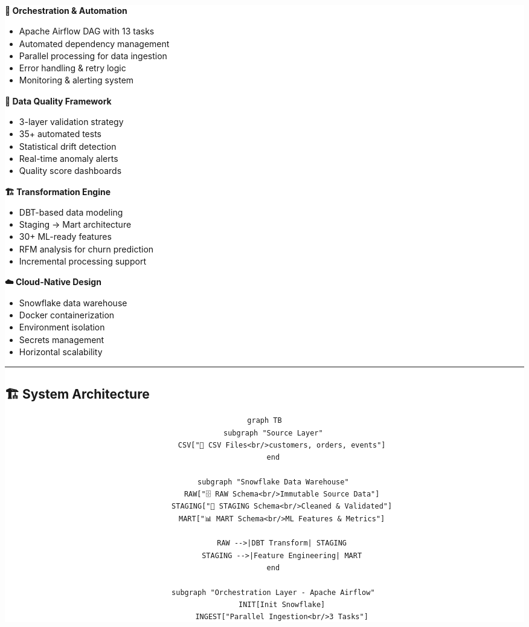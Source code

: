**🔄 Orchestration & Automation**
- Apache Airflow DAG with 13 tasks
- Automated dependency management
- Parallel processing for data ingestion
- Error handling & retry logic
- Monitoring & alerting system

</td>
<td width="50%">

**🧪 Data Quality Framework**
- 3-layer validation strategy
- 35+ automated tests
- Statistical drift detection
- Real-time anomaly alerts
- Quality score dashboards

</td>
</tr>
<tr>
<td width="50%">

**🏗️ Transformation Engine**
- DBT-based data modeling
- Staging → Mart architecture
- 30+ ML-ready features
- RFM analysis for churn prediction
- Incremental processing support

</td>
<td width="50%">

**☁️ Cloud-Native Design**
- Snowflake data warehouse
- Docker containerization
- Environment isolation
- Secrets management
- Horizontal scalability

</td>
</tr>
</table>

---

## 🏗️ System Architecture

<div align="center">

```mermaid
graph TB
    subgraph "Source Layer"
        CSV["📄 CSV Files<br/>customers, orders, events"]
    end
    
    subgraph "Snowflake Data Warehouse"
        RAW["🗄️ RAW Schema<br/>Immutable Source Data"]
        STAGING["🔧 STAGING Schema<br/>Cleaned & Validated"]
        MART["📊 MART Schema<br/>ML Features & Metrics"]
        
        RAW -->|DBT Transform| STAGING
        STAGING -->|Feature Engineering| MART
    end
    
    subgraph "Orchestration Layer - Apache Airflow"
        INIT[Init Snowflake]
        INGEST["Parallel Ingestion<br/>3 Tasks"]
```